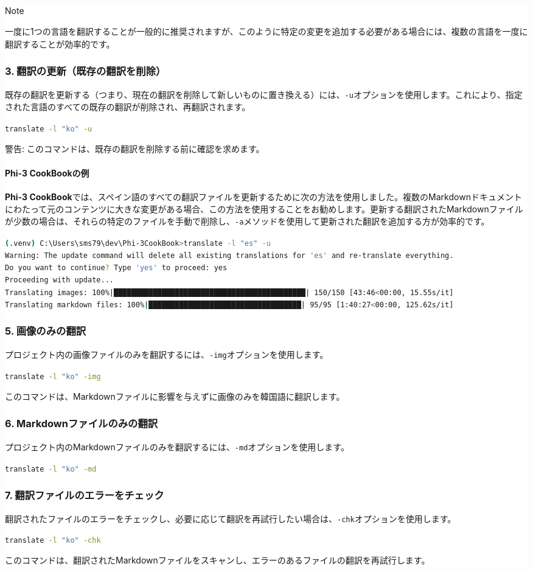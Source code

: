 > [!NOTE]
> 一度に1つの言語を翻訳することが一般的に推奨されますが、このように特定の変更を追加する必要がある場合には、複数の言語を一度に翻訳することが効率的です。

### 3. 翻訳の更新（既存の翻訳を削除）

既存の翻訳を更新する（つまり、現在の翻訳を削除して新しいものに置き換える）には、`-u`オプションを使用します。これにより、指定された言語のすべての既存の翻訳が削除され、再翻訳されます。

```bash
translate -l "ko" -u
```

警告: このコマンドは、既存の翻訳を削除する前に確認を求めます。

#### Phi-3 CookBookの例

**Phi-3 CookBook**では、スペイン語のすべての翻訳ファイルを更新するために次の方法を使用しました。複数のMarkdownドキュメントにわたって元のコンテンツに大きな変更がある場合、この方法を使用することをお勧めします。更新する翻訳されたMarkdownファイルが少数の場合は、それらの特定のファイルを手動で削除し、`-a`メソッドを使用して更新された翻訳を追加する方が効率的です。

```bash
(.venv) C:\Users\sms79\dev\Phi-3CookBook>translate -l "es" -u
Warning: The update command will delete all existing translations for 'es' and re-translate everything.
Do you want to continue? Type 'yes' to proceed: yes
Proceeding with update...
Translating images: 100%|████████████████████████████████████████████| 150/150 [43:46<00:00, 15.55s/it]
Translating markdown files: 100%|███████████████████████████████████| 95/95 [1:40:27<00:00, 125.62s/it]
```

### 5. 画像のみの翻訳

プロジェクト内の画像ファイルのみを翻訳するには、`-img`オプションを使用します。

```bash
translate -l "ko" -img
```

このコマンドは、Markdownファイルに影響を与えずに画像のみを韓国語に翻訳します。

### 6. Markdownファイルのみの翻訳

プロジェクト内のMarkdownファイルのみを翻訳するには、`-md`オプションを使用します。

```bash
translate -l "ko" -md
```

### 7. 翻訳ファイルのエラーをチェック

翻訳されたファイルのエラーをチェックし、必要に応じて翻訳を再試行したい場合は、`-chk`オプションを使用します。

```bash
translate -l "ko" -chk
```

このコマンドは、翻訳されたMarkdownファイルをスキャンし、エラーのあるファイルの翻訳を再試行します。
